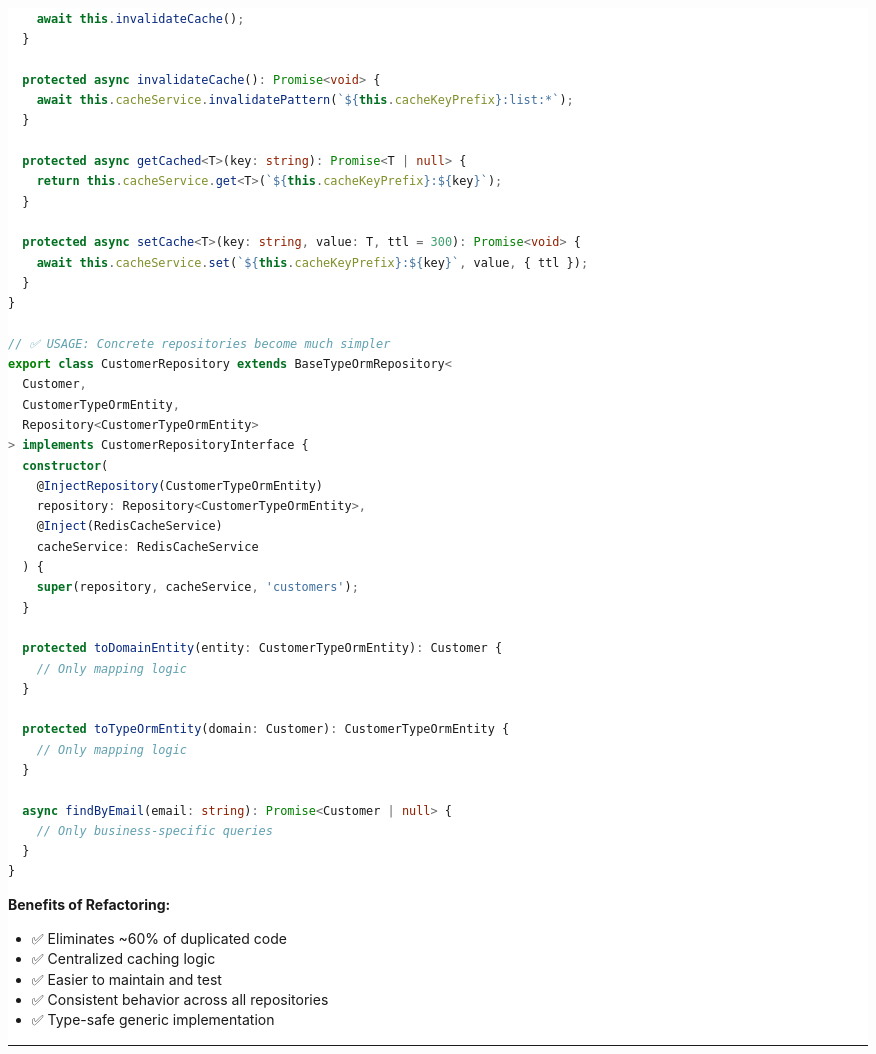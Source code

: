 ```typescript
    await this.invalidateCache();
  }

  protected async invalidateCache(): Promise<void> {
    await this.cacheService.invalidatePattern(`${this.cacheKeyPrefix}:list:*`);
  }

  protected async getCached<T>(key: string): Promise<T | null> {
    return this.cacheService.get<T>(`${this.cacheKeyPrefix}:${key}`);
  }

  protected async setCache<T>(key: string, value: T, ttl = 300): Promise<void> {
    await this.cacheService.set(`${this.cacheKeyPrefix}:${key}`, value, { ttl });
  }
}

// ✅ USAGE: Concrete repositories become much simpler
export class CustomerRepository extends BaseTypeOrmRepository<
  Customer,
  CustomerTypeOrmEntity,
  Repository<CustomerTypeOrmEntity>
> implements CustomerRepositoryInterface {
  constructor(
    @InjectRepository(CustomerTypeOrmEntity)
    repository: Repository<CustomerTypeOrmEntity>,
    @Inject(RedisCacheService)
    cacheService: RedisCacheService
  ) {
    super(repository, cacheService, 'customers');
  }

  protected toDomainEntity(entity: CustomerTypeOrmEntity): Customer {
    // Only mapping logic
  }

  protected toTypeOrmEntity(domain: Customer): CustomerTypeOrmEntity {
    // Only mapping logic
  }

  async findByEmail(email: string): Promise<Customer | null> {
    // Only business-specific queries
  }
}
```

**Benefits of Refactoring:**
- ✅ Eliminates ~60% of duplicated code
- ✅ Centralized caching logic
- ✅ Easier to maintain and test
- ✅ Consistent behavior across all repositories
- ✅ Type-safe generic implementation

---